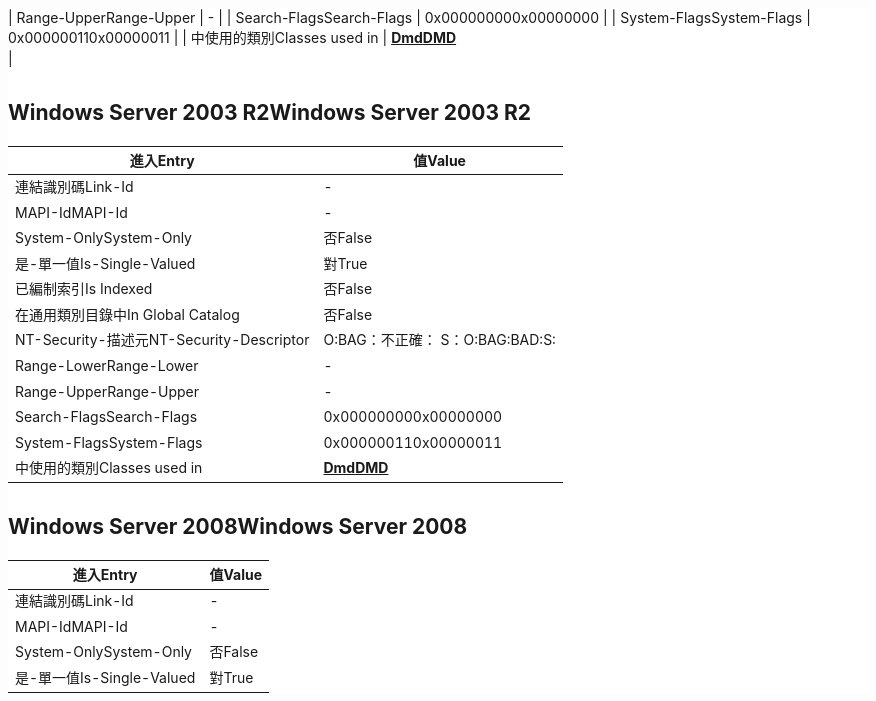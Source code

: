 | <span data-ttu-id="5cee1-192">Range-Upper</span><span class="sxs-lookup"><span data-stu-id="5cee1-192">Range-Upper</span></span>            | \-                              |
| <span data-ttu-id="5cee1-193">Search-Flags</span><span class="sxs-lookup"><span data-stu-id="5cee1-193">Search-Flags</span></span>           | <span data-ttu-id="5cee1-194">0x00000000</span><span class="sxs-lookup"><span data-stu-id="5cee1-194">0x00000000</span></span>                      |
| <span data-ttu-id="5cee1-195">System-Flags</span><span class="sxs-lookup"><span data-stu-id="5cee1-195">System-Flags</span></span>           | <span data-ttu-id="5cee1-196">0x00000011</span><span class="sxs-lookup"><span data-stu-id="5cee1-196">0x00000011</span></span>                      |
| <span data-ttu-id="5cee1-197">中使用的類別</span><span class="sxs-lookup"><span data-stu-id="5cee1-197">Classes used in</span></span>        | [<span data-ttu-id="5cee1-198">**Dmd**</span><span class="sxs-lookup"><span data-stu-id="5cee1-198">**DMD**</span></span>](c-dmd.md)<br/> |



## <a name="windows-server-2003-r2"></a><span data-ttu-id="5cee1-199">Windows Server 2003 R2</span><span class="sxs-lookup"><span data-stu-id="5cee1-199">Windows Server 2003 R2</span></span>



| <span data-ttu-id="5cee1-200">進入</span><span class="sxs-lookup"><span data-stu-id="5cee1-200">Entry</span></span> | <span data-ttu-id="5cee1-201">值</span><span class="sxs-lookup"><span data-stu-id="5cee1-201">Value</span></span> |
|------------------------|---------------------------------|
| <span data-ttu-id="5cee1-202">連結識別碼</span><span class="sxs-lookup"><span data-stu-id="5cee1-202">Link-Id</span></span>                | \-                              |
| <span data-ttu-id="5cee1-203">MAPI-Id</span><span class="sxs-lookup"><span data-stu-id="5cee1-203">MAPI-Id</span></span>                | \-                              |
| <span data-ttu-id="5cee1-204">System-Only</span><span class="sxs-lookup"><span data-stu-id="5cee1-204">System-Only</span></span>            | <span data-ttu-id="5cee1-205">否</span><span class="sxs-lookup"><span data-stu-id="5cee1-205">False</span></span>                           |
| <span data-ttu-id="5cee1-206">是-單一值</span><span class="sxs-lookup"><span data-stu-id="5cee1-206">Is-Single-Valued</span></span>       | <span data-ttu-id="5cee1-207">對</span><span class="sxs-lookup"><span data-stu-id="5cee1-207">True</span></span>                            |
| <span data-ttu-id="5cee1-208">已編制索引</span><span class="sxs-lookup"><span data-stu-id="5cee1-208">Is Indexed</span></span>             | <span data-ttu-id="5cee1-209">否</span><span class="sxs-lookup"><span data-stu-id="5cee1-209">False</span></span>                           |
| <span data-ttu-id="5cee1-210">在通用類別目錄中</span><span class="sxs-lookup"><span data-stu-id="5cee1-210">In Global Catalog</span></span>      | <span data-ttu-id="5cee1-211">否</span><span class="sxs-lookup"><span data-stu-id="5cee1-211">False</span></span>                           |
| <span data-ttu-id="5cee1-212">NT-Security-描述元</span><span class="sxs-lookup"><span data-stu-id="5cee1-212">NT-Security-Descriptor</span></span> | <span data-ttu-id="5cee1-213">O:BAG：不正確： S：</span><span class="sxs-lookup"><span data-stu-id="5cee1-213">O:BAG:BAD:S:</span></span>                    |
| <span data-ttu-id="5cee1-214">Range-Lower</span><span class="sxs-lookup"><span data-stu-id="5cee1-214">Range-Lower</span></span>            | \-                              |
| <span data-ttu-id="5cee1-215">Range-Upper</span><span class="sxs-lookup"><span data-stu-id="5cee1-215">Range-Upper</span></span>            | \-                              |
| <span data-ttu-id="5cee1-216">Search-Flags</span><span class="sxs-lookup"><span data-stu-id="5cee1-216">Search-Flags</span></span>           | <span data-ttu-id="5cee1-217">0x00000000</span><span class="sxs-lookup"><span data-stu-id="5cee1-217">0x00000000</span></span>                      |
| <span data-ttu-id="5cee1-218">System-Flags</span><span class="sxs-lookup"><span data-stu-id="5cee1-218">System-Flags</span></span>           | <span data-ttu-id="5cee1-219">0x00000011</span><span class="sxs-lookup"><span data-stu-id="5cee1-219">0x00000011</span></span>                      |
| <span data-ttu-id="5cee1-220">中使用的類別</span><span class="sxs-lookup"><span data-stu-id="5cee1-220">Classes used in</span></span>        | [<span data-ttu-id="5cee1-221">**Dmd**</span><span class="sxs-lookup"><span data-stu-id="5cee1-221">**DMD**</span></span>](c-dmd.md)<br/> |



## <a name="windows-server-2008"></a><span data-ttu-id="5cee1-222">Windows Server 2008</span><span class="sxs-lookup"><span data-stu-id="5cee1-222">Windows Server 2008</span></span>



| <span data-ttu-id="5cee1-223">進入</span><span class="sxs-lookup"><span data-stu-id="5cee1-223">Entry</span></span> | <span data-ttu-id="5cee1-224">值</span><span class="sxs-lookup"><span data-stu-id="5cee1-224">Value</span></span> |
|------------------------|---------------------------------|
| <span data-ttu-id="5cee1-225">連結識別碼</span><span class="sxs-lookup"><span data-stu-id="5cee1-225">Link-Id</span></span>                | \-                              |
| <span data-ttu-id="5cee1-226">MAPI-Id</span><span class="sxs-lookup"><span data-stu-id="5cee1-226">MAPI-Id</span></span>                | \-                              |
| <span data-ttu-id="5cee1-227">System-Only</span><span class="sxs-lookup"><span data-stu-id="5cee1-227">System-Only</span></span>            | <span data-ttu-id="5cee1-228">否</span><span class="sxs-lookup"><span data-stu-id="5cee1-228">False</span></span>                           |
| <span data-ttu-id="5cee1-229">是-單一值</span><span class="sxs-lookup"><span data-stu-id="5cee1-229">Is-Single-Valued</span></span>       | <span data-ttu-id="5cee1-230">對</span><span class="sxs-lookup"><span data-stu-id="5cee1-230">True</span></span>                            |